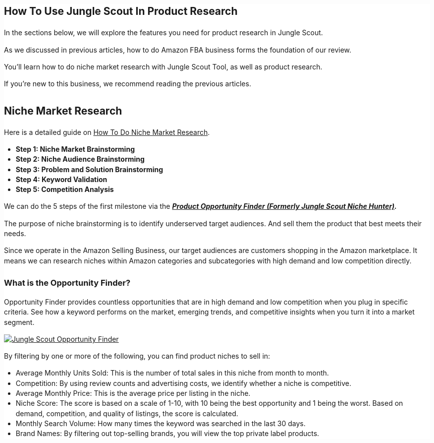 <h2 id="how-to-use-jungle-scout-in-product-research">How To Use Jungle Scout In Product Research</h2>

In the sections below, we will explore the features you need for product research in Jungle Scout.

As we discussed in previous articles, how to do Amazon FBA business forms the foundation of our review.

You’ll learn how to do niche market research with Jungle Scout Tool, as well as product research.

If you’re new to this business, we recommend reading the previous articles.

<h2 id="niche-market-research">Niche Market Research</h2>

Here is a detailed guide on [How To Do Niche Market Research](https://blog.fennex.agency/posts/business-online/profitable-niche-market-business/).

*   **Step 1: Niche Market Brainstorming**
*   **Step 2: Niche Audience Brainstorming**
*   **Step 3: Problem and Solution Brainstorming**
*   **Step 4: Keyword Validation**
*   **Step 5: Competition Analysis**

We can do the 5 steps of the first milestone via the **_[Product Opportunity Finder (Formerly Jungle Scout Niche Hunter)](https://junglescout.grsm.io/fennex-opportunity-finder)._**

The purpose of niche brainstorming is to identify underserved target audiences. And sell them the product that best meets their needs.

Since we operate in the Amazon Selling Business, our target audiences are customers shopping in the Amazon marketplace. It means we can research niches within Amazon categories and subcategories with high demand and low competition directly.

<h3 id="what-is-the-opportunity-finder">What is the Opportunity Finder?</h3>

Opportunity Finder provides countless opportunities that are in high demand and low competition when you plug in specific criteria. See how a keyword performs on the market, emerging trends, and competitive insights when you turn it into a market segment.

<p>
<a href="https://junglescout.grsm.io/fennex-opportunity-finder">
<img
    src="\images\jungle-scout\Opportunity Finder.webp"
    alt="Jungle Scout Opportunity Finder"/>
</a>
</p>

By filtering by one or more of the following, you can find product niches to sell in:

*   Average Monthly Units Sold: This is the number of total sales in this niche from month to month.
*   Competition: By using review counts and advertising costs, we identify whether a niche is competitive.
*   Average Monthly Price: This is the average price per listing in the niche.
*   Niche Score: The score is based on a scale of 1-10, with 10 being the best opportunity and 1 being the worst. Based on demand, competition, and quality of listings, the score is calculated.
*   Monthly Search Volume: How many times the keyword was searched in the last 30 days.
*   Brand Names: By filtering out top-selling brands, you will view the top private label products.

